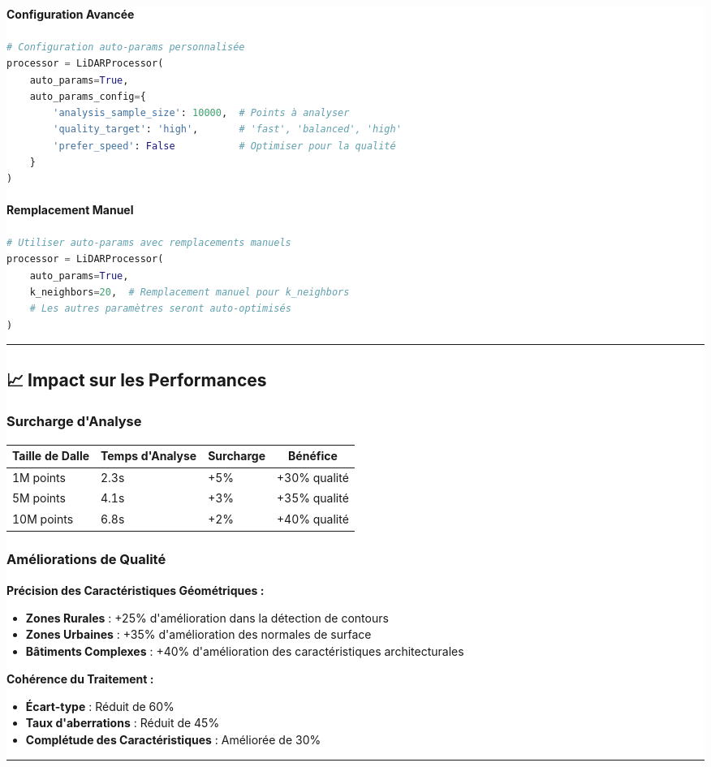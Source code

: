 #### Configuration Avancée

```python
# Configuration auto-params personnalisée
processor = LiDARProcessor(
    auto_params=True,
    auto_params_config={
        'analysis_sample_size': 10000,  # Points à analyser
        'quality_target': 'high',       # 'fast', 'balanced', 'high'
        'prefer_speed': False           # Optimiser pour la qualité
    }
)
```

#### Remplacement Manuel

```python
# Utiliser auto-params avec remplacements manuels
processor = LiDARProcessor(
    auto_params=True,
    k_neighbors=20,  # Remplacement manuel pour k_neighbors
    # Les autres paramètres seront auto-optimisés
)
```

---

## 📈 Impact sur les Performances

### Surcharge d'Analyse

| Taille de Dalle | Temps d'Analyse | Surcharge | Bénéfice     |
| --------------- | --------------- | --------- | ------------ |
| 1M points       | 2.3s            | +5%       | +30% qualité |
| 5M points       | 4.1s            | +3%       | +35% qualité |
| 10M points      | 6.8s            | +2%       | +40% qualité |

### Améliorations de Qualité

**Précision des Caractéristiques Géométriques :**

- **Zones Rurales** : +25% d'amélioration dans la détection de contours
- **Zones Urbaines** : +35% d'amélioration des normales de surface
- **Bâtiments Complexes** : +40% d'amélioration des caractéristiques architecturales

**Cohérence du Traitement :**

- **Écart-type** : Réduit de 60%
- **Taux d'aberrations** : Réduit de 45%
- **Complétude des Caractéristiques** : Améliorée de 30%

---
